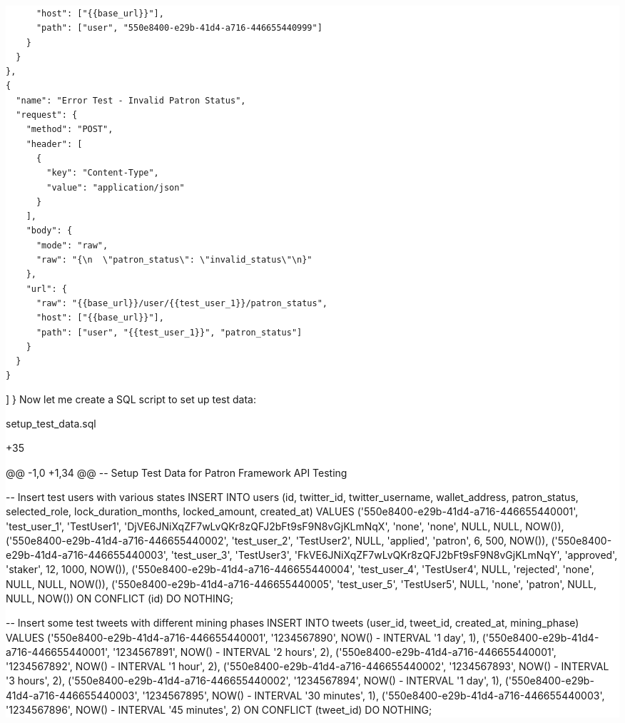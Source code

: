           "host": ["{{base_url}}"],
          "path": ["user", "550e8400-e29b-41d4-a716-446655440999"]
        }
      }
    },
    {
      "name": "Error Test - Invalid Patron Status",
      "request": {
        "method": "POST",
        "header": [
          {
            "key": "Content-Type",
            "value": "application/json"
          }
        ],
        "body": {
          "mode": "raw",
          "raw": "{\n  \"patron_status\": \"invalid_status\"\n}"
        },
        "url": {
          "raw": "{{base_url}}/user/{{test_user_1}}/patron_status",
          "host": ["{{base_url}}"],
          "path": ["user", "{{test_user_1}}", "patron_status"]
        }
      }
    }
  ]
}
Now let me create a SQL script to set up test data:


setup_test_data.sql

+35

@@ -1,0 +1,34 @@
-- Setup Test Data for Patron Framework API Testing

-- Insert test users with various states
INSERT INTO users (id, twitter_id, twitter_username, wallet_address, patron_status, selected_role, lock_duration_months, locked_amount, created_at) VALUES 
('550e8400-e29b-41d4-a716-446655440001', 'test_user_1', 'TestUser1', 'DjVE6JNiXqZF7wLvQKr8zQFJ2bFt9sF9N8vGjKLmNqX', 'none', 'none', NULL, NULL, NOW()),
('550e8400-e29b-41d4-a716-446655440002', 'test_user_2', 'TestUser2', NULL, 'applied', 'patron', 6, 500, NOW()),
('550e8400-e29b-41d4-a716-446655440003', 'test_user_3', 'TestUser3', 'FkVE6JNiXqZF7wLvQKr8zQFJ2bFt9sF9N8vGjKLmNqY', 'approved', 'staker', 12, 1000, NOW()),
('550e8400-e29b-41d4-a716-446655440004', 'test_user_4', 'TestUser4', NULL, 'rejected', 'none', NULL, NULL, NOW()),
('550e8400-e29b-41d4-a716-446655440005', 'test_user_5', 'TestUser5', NULL, 'none', 'patron', NULL, NULL, NOW())
ON CONFLICT (id) DO NOTHING;

-- Insert some test tweets with different mining phases
INSERT INTO tweets (user_id, tweet_id, created_at, mining_phase) VALUES 
('550e8400-e29b-41d4-a716-446655440001', '1234567890', NOW() - INTERVAL '1 day', 1),
('550e8400-e29b-41d4-a716-446655440001', '1234567891', NOW() - INTERVAL '2 hours', 2),
('550e8400-e29b-41d4-a716-446655440001', '1234567892', NOW() - INTERVAL '1 hour', 2),
('550e8400-e29b-41d4-a716-446655440002', '1234567893', NOW() - INTERVAL '3 hours', 2),
('550e8400-e29b-41d4-a716-446655440002', '1234567894', NOW() - INTERVAL '1 day', 1),
('550e8400-e29b-41d4-a716-446655440003', '1234567895', NOW() - INTERVAL '30 minutes', 1),
('550e8400-e29b-41d4-a716-446655440003', '1234567896', NOW() - INTERVAL '45 minutes', 2)
ON CONFLICT (tweet_id) DO NOTHING;
